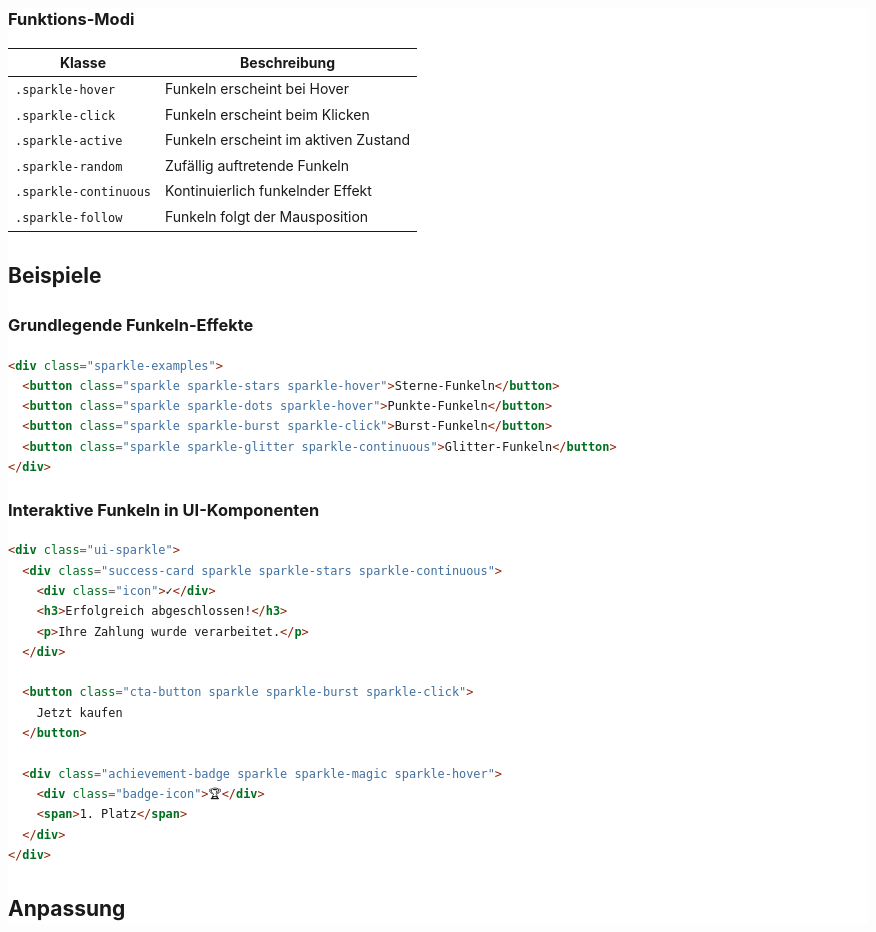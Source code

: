 ### Funktions-Modi

| Klasse | Beschreibung |
|--------|-------------|
| `.sparkle-hover` | Funkeln erscheint bei Hover |
| `.sparkle-click` | Funkeln erscheint beim Klicken |
| `.sparkle-active` | Funkeln erscheint im aktiven Zustand |
| `.sparkle-random` | Zufällig auftretende Funkeln |
| `.sparkle-continuous` | Kontinuierlich funkelnder Effekt |
| `.sparkle-follow` | Funkeln folgt der Mausposition |

## Beispiele

### Grundlegende Funkeln-Effekte

```html
<div class="sparkle-examples">
  <button class="sparkle sparkle-stars sparkle-hover">Sterne-Funkeln</button>
  <button class="sparkle sparkle-dots sparkle-hover">Punkte-Funkeln</button>
  <button class="sparkle sparkle-burst sparkle-click">Burst-Funkeln</button>
  <button class="sparkle sparkle-glitter sparkle-continuous">Glitter-Funkeln</button>
</div>
```

### Interaktive Funkeln in UI-Komponenten

```html
<div class="ui-sparkle">
  <div class="success-card sparkle sparkle-stars sparkle-continuous">
    <div class="icon">✓</div>
    <h3>Erfolgreich abgeschlossen!</h3>
    <p>Ihre Zahlung wurde verarbeitet.</p>
  </div>
  
  <button class="cta-button sparkle sparkle-burst sparkle-click">
    Jetzt kaufen
  </button>
  
  <div class="achievement-badge sparkle sparkle-magic sparkle-hover">
    <div class="badge-icon">🏆</div>
    <span>1. Platz</span>
  </div>
</div>
```

## Anpassung
